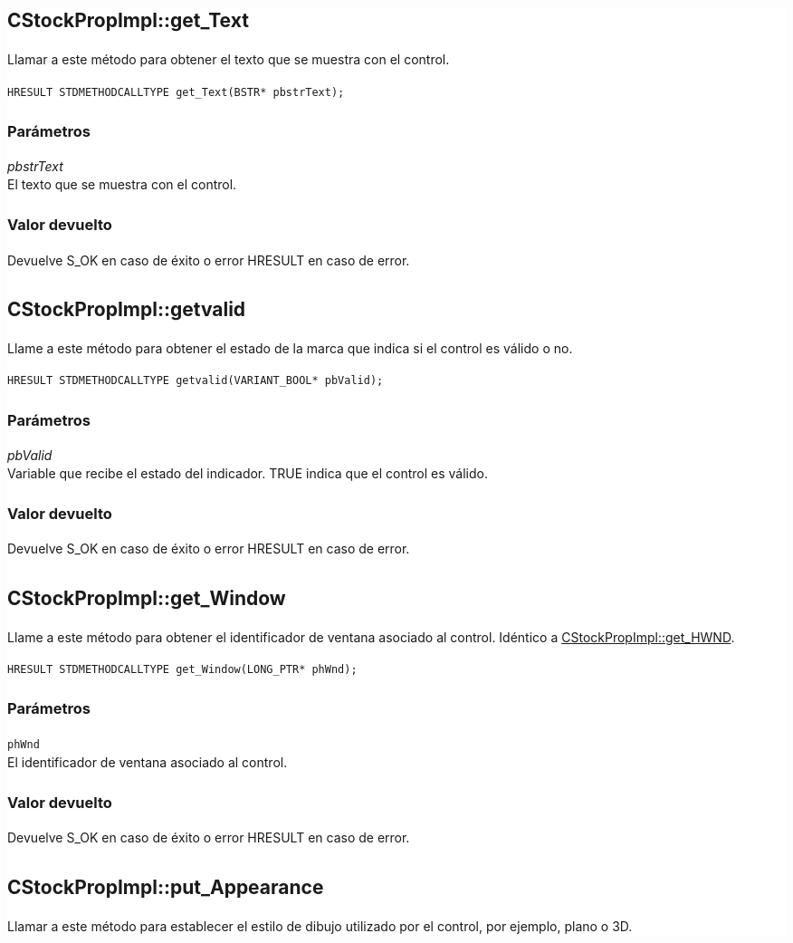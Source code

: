##  <a name="a-namegettexta--cstockpropimplgettext"></a><a name="get_text"></a>CStockPropImpl::get_Text  
 Llamar a este método para obtener el texto que se muestra con el control.  
  
```
HRESULT STDMETHODCALLTYPE get_Text(BSTR* pbstrText);
```  
  
### <a name="parameters"></a>Parámetros  
 *pbstrText*  
 El texto que se muestra con el control.  
  
### <a name="return-value"></a>Valor devuelto  
 Devuelve S_OK en caso de éxito o error HRESULT en caso de error.  
  
##  <a name="a-namegetvalida--cstockpropimplgetvalid"></a><a name="get_valid"></a>CStockPropImpl::getvalid  
 Llame a este método para obtener el estado de la marca que indica si el control es válido o no.  
  
```
HRESULT STDMETHODCALLTYPE getvalid(VARIANT_BOOL* pbValid);
```  
  
### <a name="parameters"></a>Parámetros  
 *pbValid*  
 Variable que recibe el estado del indicador. TRUE indica que el control es válido.  
  
### <a name="return-value"></a>Valor devuelto  
 Devuelve S_OK en caso de éxito o error HRESULT en caso de error.  
  
##  <a name="a-namegetwindowa--cstockpropimplgetwindow"></a><a name="get_window"></a>CStockPropImpl::get_Window  
 Llame a este método para obtener el identificador de ventana asociado al control. Idéntico a [CStockPropImpl::get_HWND](#get_hwnd).  
  
```
HRESULT STDMETHODCALLTYPE get_Window(LONG_PTR* phWnd);
```  
  
### <a name="parameters"></a>Parámetros  
 `phWnd`  
 El identificador de ventana asociado al control.  
  
### <a name="return-value"></a>Valor devuelto  
 Devuelve S_OK en caso de éxito o error HRESULT en caso de error.  
  
##  <a name="a-nameputappearancea--cstockpropimplputappearance"></a><a name="put_appearance"></a>CStockPropImpl::put_Appearance  
 Llamar a este método para establecer el estilo de dibujo utilizado por el control, por ejemplo, plano o 3D.  
  